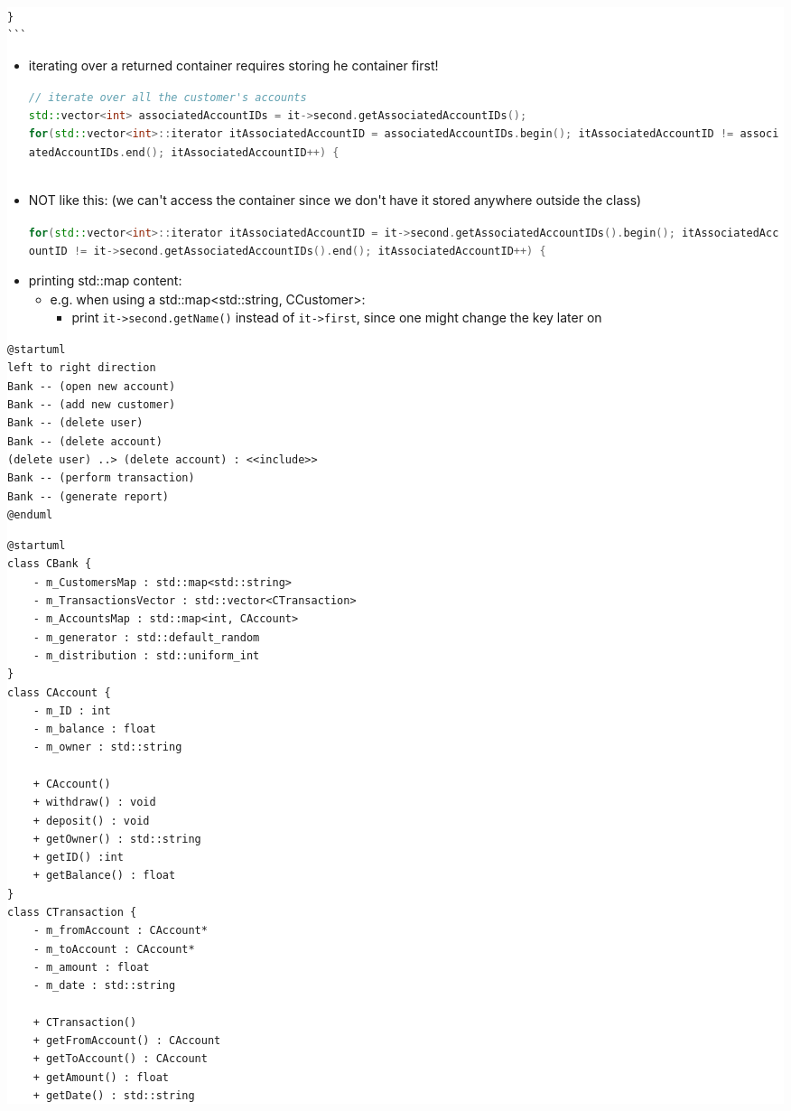 	}
	```
* iterating over a returned container requires storing he container first!
	```c++
	// iterate over all the customer's accounts
	std::vector<int> associatedAccountIDs = it->second.getAssociatedAccountIDs();
	for(std::vector<int>::iterator itAssociatedAccountID = associatedAccountIDs.begin(); itAssociatedAccountID != associatedAccountIDs.end(); itAssociatedAccountID++) {
		
	```
* NOT like this: (we can't access the container since we don't have it stored anywhere outside the class)
	```c++
	for(std::vector<int>::iterator itAssociatedAccountID = it->second.getAssociatedAccountIDs().begin(); itAssociatedAccountID != it->second.getAssociatedAccountIDs().end(); itAssociatedAccountID++) {
	```
* printing std::map content:
	* e.g. when using a std::map<std::string, CCustomer>:
		* print `it->second.getName()` instead of `it->first`, since one might change the key later on

```plantuml
@startuml
left to right direction
Bank -- (open new account)
Bank -- (add new customer)
Bank -- (delete user)
Bank -- (delete account)
(delete user) ..> (delete account) : <<include>>
Bank -- (perform transaction)
Bank -- (generate report)
@enduml
```

```plantuml
@startuml
class CBank {
	- m_CustomersMap : std::map<std::string>
	- m_TransactionsVector : std::vector<CTransaction>
	- m_AccountsMap : std::map<int, CAccount>
	- m_generator : std::default_random
	- m_distribution : std::uniform_int
}
class CAccount {
	- m_ID : int
	- m_balance : float
	- m_owner : std::string

	+ CAccount()
	+ withdraw() : void
	+ deposit() : void
	+ getOwner() : std::string
	+ getID() :int
	+ getBalance() : float
}
class CTransaction {
	- m_fromAccount : CAccount*
	- m_toAccount : CAccount*
	- m_amount : float
	- m_date : std::string

	+ CTransaction()
	+ getFromAccount() : CAccount
	+ getToAccount() : CAccount
	+ getAmount() : float
	+ getDate() : std::string
```